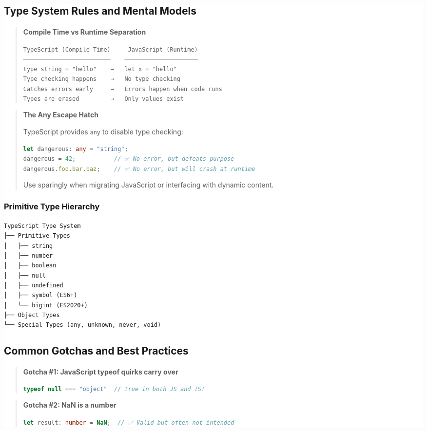 ## Type System Rules and Mental Models

> **Compile Time vs Runtime Separation**
>
> ```
> TypeScript (Compile Time)     JavaScript (Runtime)
> ─────────────────────────    ─────────────────────
> type string = "hello"    →   let x = "hello"
> Type checking happens    →   No type checking
> Catches errors early     →   Errors happen when code runs
> Types are erased         →   Only values exist
> ```

> **The Any Escape Hatch**
>
> TypeScript provides `any` to disable type checking:
>
> ```typescript
> let dangerous: any = "string";
> dangerous = 42;           // ✅ No error, but defeats purpose
> dangerous.foo.bar.baz;    // ✅ No error, but will crash at runtime
> ```
>
> Use sparingly when migrating JavaScript or interfacing with dynamic content.

### Primitive Type Hierarchy

```
TypeScript Type System
├── Primitive Types
│   ├── string
│   ├── number  
│   ├── boolean
│   ├── null
│   ├── undefined
│   ├── symbol (ES6+)
│   └── bigint (ES2020+)
├── Object Types
└── Special Types (any, unknown, never, void)
```

## Common Gotchas and Best Practices

> **Gotcha #1: JavaScript typeof quirks carry over**
>
> ```typescript
> typeof null === "object"  // true in both JS and TS!
> ```

> **Gotcha #2: NaN is a number**
>
> ```typescript
> let result: number = NaN;  // ✅ Valid but often not intended
> ```
